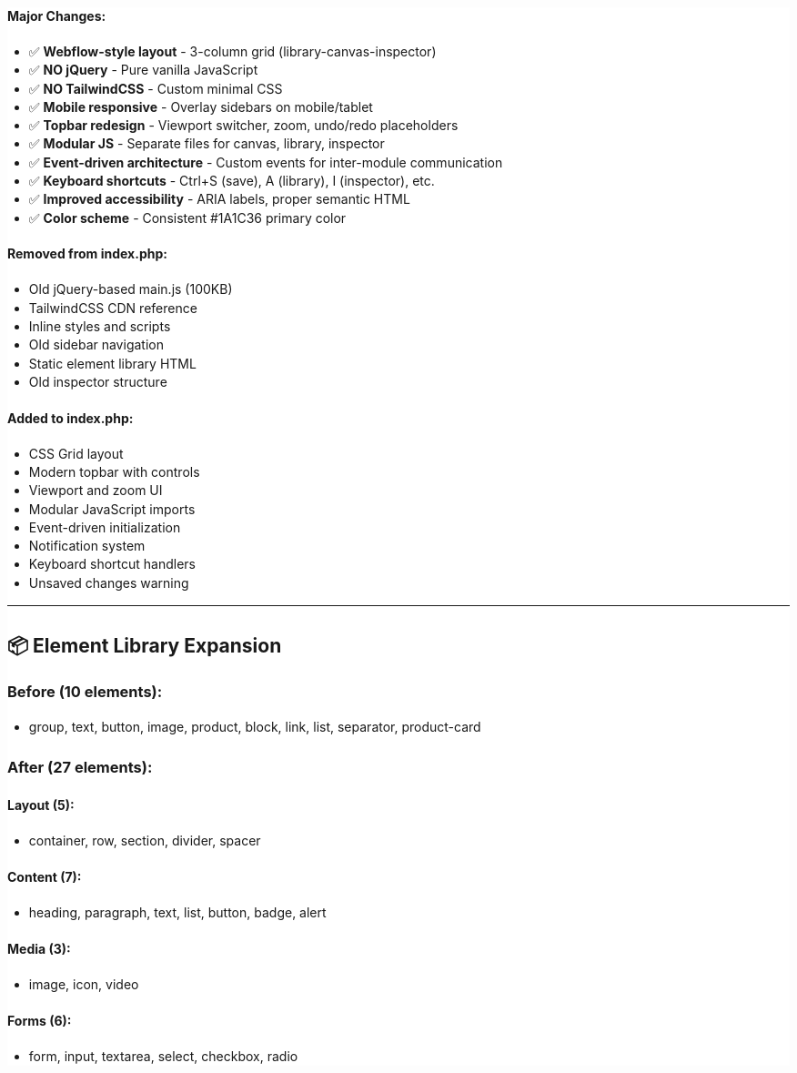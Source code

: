 #### Major Changes:
- ✅ **Webflow-style layout** - 3-column grid (library-canvas-inspector)
- ✅ **NO jQuery** - Pure vanilla JavaScript
- ✅ **NO TailwindCSS** - Custom minimal CSS
- ✅ **Mobile responsive** - Overlay sidebars on mobile/tablet
- ✅ **Topbar redesign** - Viewport switcher, zoom, undo/redo placeholders
- ✅ **Modular JS** - Separate files for canvas, library, inspector
- ✅ **Event-driven architecture** - Custom events for inter-module communication
- ✅ **Keyboard shortcuts** - Ctrl+S (save), A (library), I (inspector), etc.
- ✅ **Improved accessibility** - ARIA labels, proper semantic HTML
- ✅ **Color scheme** - Consistent #1A1C36 primary color

#### Removed from index.php:
- Old jQuery-based main.js (100KB)
- TailwindCSS CDN reference
- Inline styles and scripts
- Old sidebar navigation
- Static element library HTML
- Old inspector structure

#### Added to index.php:
- CSS Grid layout
- Modern topbar with controls
- Viewport and zoom UI
- Modular JavaScript imports
- Event-driven initialization
- Notification system
- Keyboard shortcut handlers
- Unsaved changes warning

---

## 📦 Element Library Expansion

### Before (10 elements):
- group, text, button, image, product, block, link, list, separator, product-card

### After (27 elements):

#### Layout (5):
- container, row, section, divider, spacer

#### Content (7):
- heading, paragraph, text, list, button, badge, alert

#### Media (3):
- image, icon, video

#### Forms (6):
- form, input, textarea, select, checkbox, radio
